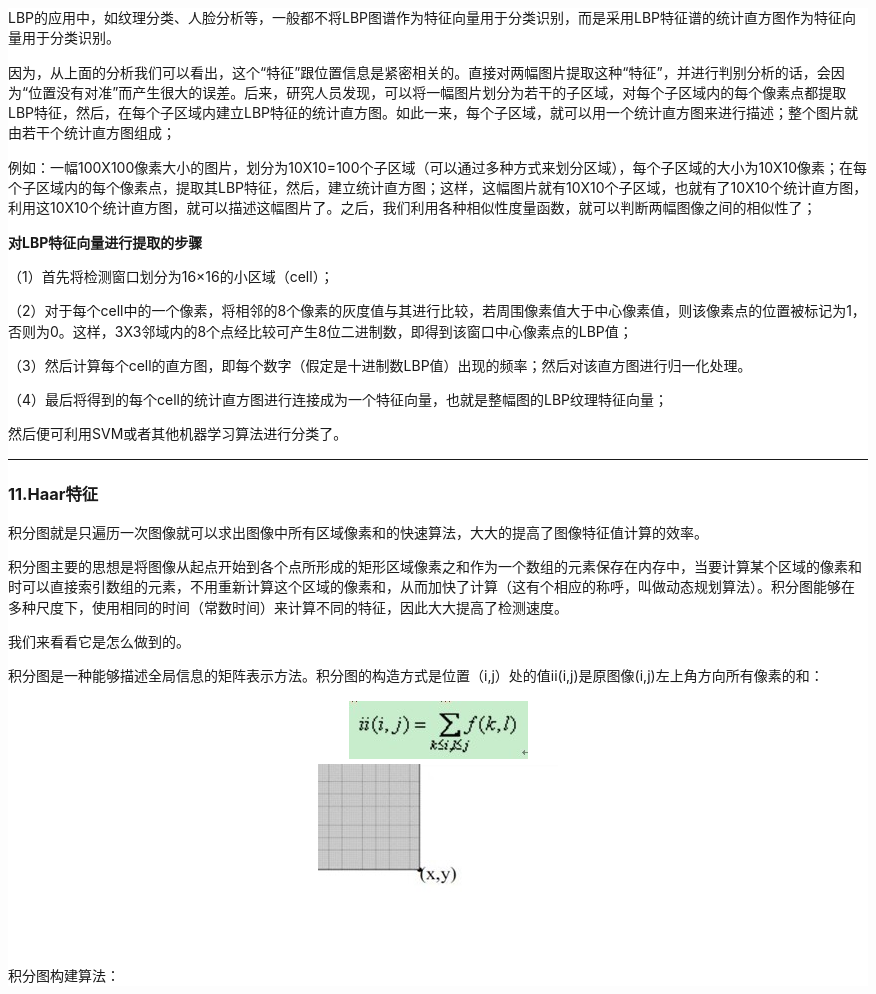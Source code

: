 </div>

LBP的应用中，如纹理分类、人脸分析等，一般都不将LBP图谱作为特征向量用于分类识别，而是采用LBP特征谱的统计直方图作为特征向量用于分类识别。

因为，从上面的分析我们可以看出，这个“特征”跟位置信息是紧密相关的。直接对两幅图片提取这种“特征”，并进行判别分析的话，会因为“位置没有对准”而产生很大的误差。后来，研究人员发现，可以将一幅图片划分为若干的子区域，对每个子区域内的每个像素点都提取LBP特征，然后，在每个子区域内建立LBP特征的统计直方图。如此一来，每个子区域，就可以用一个统计直方图来进行描述；整个图片就由若干个统计直方图组成；

例如：一幅100X100像素大小的图片，划分为10X10=100个子区域（可以通过多种方式来划分区域），每个子区域的大小为10X10像素；在每个子区域内的每个像素点，提取其LBP特征，然后，建立统计直方图；这样，这幅图片就有10X10个子区域，也就有了10X10个统计直方图，利用这10X10个统计直方图，就可以描述这幅图片了。之后，我们利用各种相似性度量函数，就可以判断两幅图像之间的相似性了；

**对LBP特征向量进行提取的步骤**

（1）首先将检测窗口划分为16×16的小区域（cell）；

（2）对于每个cell中的一个像素，将相邻的8个像素的灰度值与其进行比较，若周围像素值大于中心像素值，则该像素点的位置被标记为1，否则为0。这样，3X3邻域内的8个点经比较可产生8位二进制数，即得到该窗口中心像素点的LBP值；

（3）然后计算每个cell的直方图，即每个数字（假定是十进制数LBP值）出现的频率；然后对该直方图进行归一化处理。

（4）最后将得到的每个cell的统计直方图进行连接成为一个特征向量，也就是整幅图的LBP纹理特征向量；

然后便可利用SVM或者其他机器学习算法进行分类了。

------

### 11.Haar特征

积分图就是只遍历一次图像就可以求出图像中所有区域像素和的快速算法，大大的提高了图像特征值计算的效率。

积分图主要的思想是将图像从起点开始到各个点所形成的矩形区域像素之和作为一个数组的元素保存在内存中，当要计算某个区域的像素和时可以直接索引数组的元素，不用重新计算这个区域的像素和，从而加快了计算（这有个相应的称呼，叫做动态规划算法）。积分图能够在多种尺度下，使用相同的时间（常数时间）来计算不同的特征，因此大大提高了检测速度。

我们来看看它是怎么做到的。

积分图是一种能够描述全局信息的矩阵表示方法。积分图的构造方式是位置（i,j）处的值ii(i,j)是原图像(i,j)左上角方向所有像素的和：

<div align=center>
<img src="../img/R-CNN/HOG/p12.jpg" /> 
</div>

<div align=center>
<img src="../img/R-CNN/HOG/p13.jpg" /> 
</div>

积分图构建算法：
